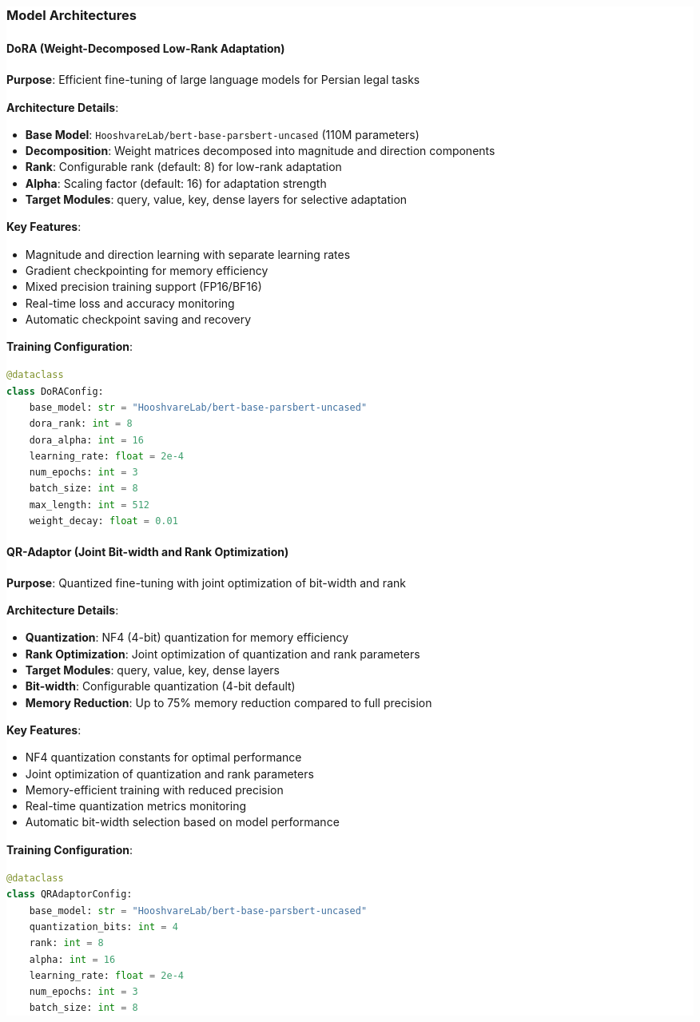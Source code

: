 ### Model Architectures

#### DoRA (Weight-Decomposed Low-Rank Adaptation)
**Purpose**: Efficient fine-tuning of large language models for Persian legal tasks

**Architecture Details**:
- **Base Model**: `HooshvareLab/bert-base-parsbert-uncased` (110M parameters)
- **Decomposition**: Weight matrices decomposed into magnitude and direction components
- **Rank**: Configurable rank (default: 8) for low-rank adaptation
- **Alpha**: Scaling factor (default: 16) for adaptation strength
- **Target Modules**: query, value, key, dense layers for selective adaptation

**Key Features**:
- Magnitude and direction learning with separate learning rates
- Gradient checkpointing for memory efficiency
- Mixed precision training support (FP16/BF16)
- Real-time loss and accuracy monitoring
- Automatic checkpoint saving and recovery

**Training Configuration**:
```python
@dataclass
class DoRAConfig:
    base_model: str = "HooshvareLab/bert-base-parsbert-uncased"
    dora_rank: int = 8
    dora_alpha: int = 16
    learning_rate: float = 2e-4
    num_epochs: int = 3
    batch_size: int = 8
    max_length: int = 512
    weight_decay: float = 0.01
```

#### QR-Adaptor (Joint Bit-width and Rank Optimization)
**Purpose**: Quantized fine-tuning with joint optimization of bit-width and rank

**Architecture Details**:
- **Quantization**: NF4 (4-bit) quantization for memory efficiency
- **Rank Optimization**: Joint optimization of quantization and rank parameters
- **Target Modules**: query, value, key, dense layers
- **Bit-width**: Configurable quantization (4-bit default)
- **Memory Reduction**: Up to 75% memory reduction compared to full precision

**Key Features**:
- NF4 quantization constants for optimal performance
- Joint optimization of quantization and rank parameters
- Memory-efficient training with reduced precision
- Real-time quantization metrics monitoring
- Automatic bit-width selection based on model performance

**Training Configuration**:
```python
@dataclass
class QRAdaptorConfig:
    base_model: str = "HooshvareLab/bert-base-parsbert-uncased"
    quantization_bits: int = 4
    rank: int = 8
    alpha: int = 16
    learning_rate: float = 2e-4
    num_epochs: int = 3
    batch_size: int = 8
```
